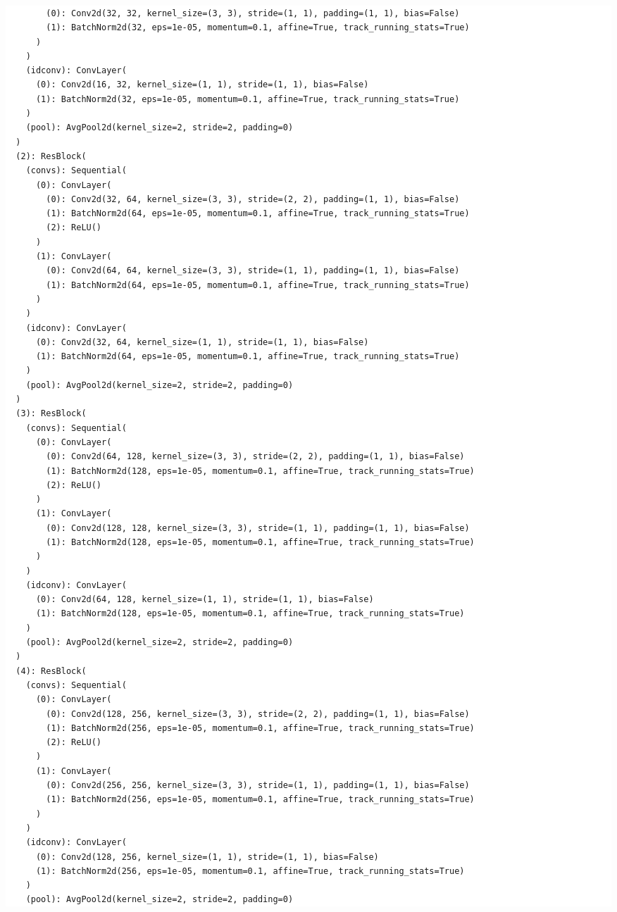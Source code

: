 ```text
        (0): Conv2d(32, 32, kernel_size=(3, 3), stride=(1, 1), padding=(1, 1), bias=False)
        (1): BatchNorm2d(32, eps=1e-05, momentum=0.1, affine=True, track_running_stats=True)
      )
    )
    (idconv): ConvLayer(
      (0): Conv2d(16, 32, kernel_size=(1, 1), stride=(1, 1), bias=False)
      (1): BatchNorm2d(32, eps=1e-05, momentum=0.1, affine=True, track_running_stats=True)
    )
    (pool): AvgPool2d(kernel_size=2, stride=2, padding=0)
  )
  (2): ResBlock(
    (convs): Sequential(
      (0): ConvLayer(
        (0): Conv2d(32, 64, kernel_size=(3, 3), stride=(2, 2), padding=(1, 1), bias=False)
        (1): BatchNorm2d(64, eps=1e-05, momentum=0.1, affine=True, track_running_stats=True)
        (2): ReLU()
      )
      (1): ConvLayer(
        (0): Conv2d(64, 64, kernel_size=(3, 3), stride=(1, 1), padding=(1, 1), bias=False)
        (1): BatchNorm2d(64, eps=1e-05, momentum=0.1, affine=True, track_running_stats=True)
      )
    )
    (idconv): ConvLayer(
      (0): Conv2d(32, 64, kernel_size=(1, 1), stride=(1, 1), bias=False)
      (1): BatchNorm2d(64, eps=1e-05, momentum=0.1, affine=True, track_running_stats=True)
    )
    (pool): AvgPool2d(kernel_size=2, stride=2, padding=0)
  )
  (3): ResBlock(
    (convs): Sequential(
      (0): ConvLayer(
        (0): Conv2d(64, 128, kernel_size=(3, 3), stride=(2, 2), padding=(1, 1), bias=False)
        (1): BatchNorm2d(128, eps=1e-05, momentum=0.1, affine=True, track_running_stats=True)
        (2): ReLU()
      )
      (1): ConvLayer(
        (0): Conv2d(128, 128, kernel_size=(3, 3), stride=(1, 1), padding=(1, 1), bias=False)
        (1): BatchNorm2d(128, eps=1e-05, momentum=0.1, affine=True, track_running_stats=True)
      )
    )
    (idconv): ConvLayer(
      (0): Conv2d(64, 128, kernel_size=(1, 1), stride=(1, 1), bias=False)
      (1): BatchNorm2d(128, eps=1e-05, momentum=0.1, affine=True, track_running_stats=True)
    )
    (pool): AvgPool2d(kernel_size=2, stride=2, padding=0)
  )
  (4): ResBlock(
    (convs): Sequential(
      (0): ConvLayer(
        (0): Conv2d(128, 256, kernel_size=(3, 3), stride=(2, 2), padding=(1, 1), bias=False)
        (1): BatchNorm2d(256, eps=1e-05, momentum=0.1, affine=True, track_running_stats=True)
        (2): ReLU()
      )
      (1): ConvLayer(
        (0): Conv2d(256, 256, kernel_size=(3, 3), stride=(1, 1), padding=(1, 1), bias=False)
        (1): BatchNorm2d(256, eps=1e-05, momentum=0.1, affine=True, track_running_stats=True)
      )
    )
    (idconv): ConvLayer(
      (0): Conv2d(128, 256, kernel_size=(1, 1), stride=(1, 1), bias=False)
      (1): BatchNorm2d(256, eps=1e-05, momentum=0.1, affine=True, track_running_stats=True)
    )
    (pool): AvgPool2d(kernel_size=2, stride=2, padding=0)
```